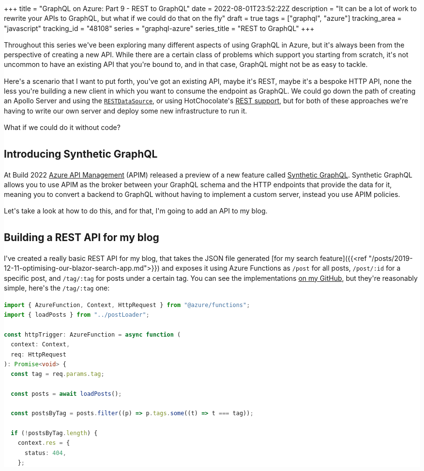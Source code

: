 +++
title = "GraphQL on Azure: Part 9 - REST to GraphQL"
date = 2022-08-01T23:52:22Z
description = "It can be a lot of work to rewrite your APIs to GraphQL, but what if we could do that on the fly"
draft = true
tags = ["graphql", "azure"]
tracking_area = "javascript"
tracking_id = "48108"
series = "graphql-azure"
series_title = "REST to GraphQL"
+++

Throughout this series we've been exploring many different aspects of using GraphQL in Azure, but it's always been from the perspective of creating a new API. While there are a certain class of problems which support you starting from scratch, it's not uncommon to have an existing API that you're bound to, and in that case, GraphQL might not be as easy to tackle.

Here's a scenario that I want to put forth, you've got an existing API, maybe it's REST, maybe it's a bespoke HTTP API, none the less you're building a new client in which you want to consume the endpoint as GraphQL. We could go down the path of creating an Apollo Server and using the [`RESTDataSource`](https://www.apollographql.com/docs/apollo-server/data/data-sources/#restdatasource-reference), or using HotChocolate's [REST support](https://chillicream.com/docs/hotchocolate/fetching-data/fetching-from-rest), but for both of these approaches we're having to write our own server and deploy some new infrastructure to run it.

What if we could do it without code?

## Introducing Synthetic GraphQL

At Build 2022 [Azure API Management](https://docs.microsoft.com/azure/api-management?{{<cda>}}) (APIM) released a preview of a new feature called [Synthetic GraphQL](https://azure.microsoft.com/updates/public-preview-synthetic-graphql/?{{<cda>}}). Synthetic GraphQL allows you to use APIM as the broker between your GraphQL schema and the HTTP endpoints that provide the data for it, meaning you to convert a backend to GraphQL without having to implement a custom server, instead you use APIM policies.

Let's take a look at how to do this, and for that, I'm going to add an API to my blog.

## Building a REST API for my blog

I've created a really basic REST API for my blog, that takes the JSON file generated [for my search feature]({{<ref "/posts/2019-12-11-optimising-our-blazor-search-app.md">}}) and exposes it using Azure Functions as `/post` for all posts, `/post/:id` for a specific post, and `/tag/:tag` for posts under a certain tag. You can see the implementations [on my GitHub](https://github.com/aaronpowell/aaronpowell.github.io/tree/efa54fbc3cc09472a6dec2c674b4721eef53fc14/api), but they're reasonably simple, here's the `/tag/:tag` one:

```typescript
import { AzureFunction, Context, HttpRequest } from "@azure/functions";
import { loadPosts } from "../postLoader";

const httpTrigger: AzureFunction = async function (
  context: Context,
  req: HttpRequest
): Promise<void> {
  const tag = req.params.tag;

  const posts = await loadPosts();

  const postsByTag = posts.filter((p) => p.tags.some((t) => t === tag));

  if (!postsByTag.length) {
    context.res = {
      status: 404,
    };
```